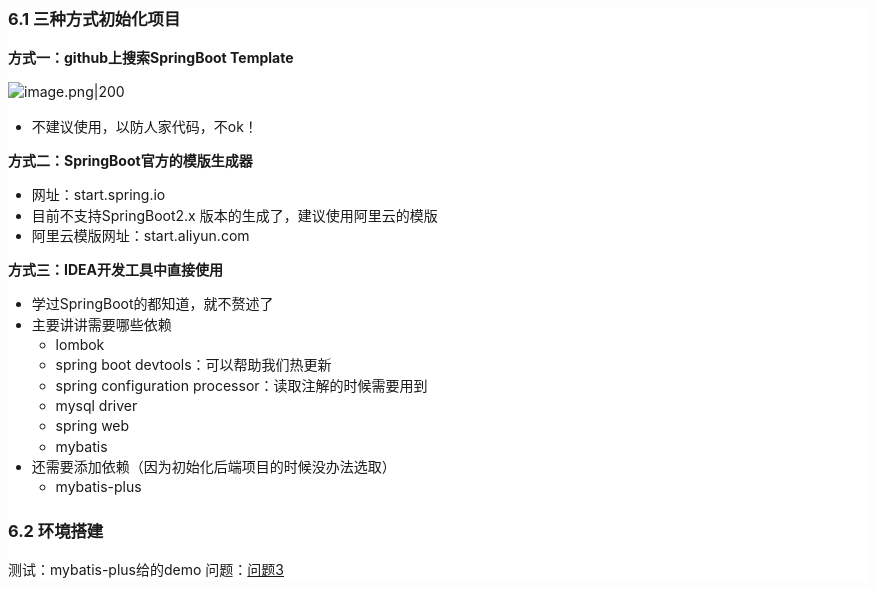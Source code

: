 ### 6.1 三种方式初始化项目

**方式一：github上搜索SpringBoot Template**

![image.png|200](https://my-obsidian-image.oss-cn-guangzhou.aliyuncs.com/2024/04/fef1495bf1d90bc41ec9825b3471a048.png)

- 不建议使用，以防人家代码，不ok！

**方式二：SpringBoot官方的模版生成器**
- 网址：start.spring.io
- 目前不支持SpringBoot2.x 版本的生成了，建议使用阿里云的模版
- 阿里云模版网址：start.aliyun.com

**方式三：IDEA开发工具中直接使用**
- 学过SpringBoot的都知道，就不赘述了
- 主要讲讲需要哪些依赖
	- lombok
	- spring boot devtools：可以帮助我们热更新
	- spring configuration processor：读取注解的时候需要用到
	- mysql driver
	- spring web
	- mybatis
- 还需要添加依赖（因为初始化后端项目的时候没办法选取）
	- mybatis-plus
### 6.2 环境搭建

测试：mybatis-plus给的demo
问题：[问题3](0_bug处理/1_Part1-BUG.md#问题3)
